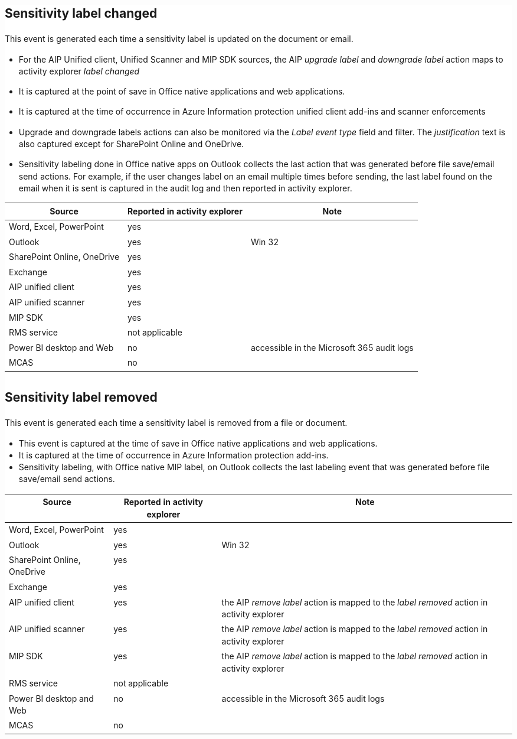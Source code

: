 ## Sensitivity label changed

This event is generated each time a sensitivity label is updated on the document or email.

- For the AIP Unified client, Unified Scanner and MIP SDK sources, the AIP *upgrade label* and *downgrade label* action maps to activity explorer *label changed*

- It is captured at the point of save in Office native applications and web applications. 
- It is captured at the time of occurrence in Azure Information protection unified client add-ins and scanner enforcements
- Upgrade and downgrade labels actions can also be monitored via the *Label event type* field and filter. The *justification* text is also captured except for SharePoint Online and OneDrive.
- Sensitivity labeling done in Office native apps on Outlook collects the last action that was generated before file save/email send actions. For example, if the user changes label on an email multiple times before sending, the last label found on the email when it is sent is captured in the audit log and then reported in activity explorer. 


|Source  |Reported in activity explorer|Note  |
|---------|---------|---------| 
|Word, Excel, PowerPoint         |yes         |
|Outlook         |yes         |Win 32|
|SharePoint Online, OneDrive         |yes         |
|Exchange         |yes         |
|AIP unified client         |yes         |
|AIP unified scanner         |yes         |
|MIP SDK         |yes         |
|RMS service         |not applicable         |
|Power BI desktop and Web         |no         |accessible in the Microsoft 365 audit logs |
|MCAS     |no         |         |

## Sensitivity label removed

This event is generated each time a sensitivity label is removed from a file or document.

- This event is captured at the time of save in Office native applications and web applications.
- It is captured at the time of occurrence in Azure Information protection add-ins. 
- Sensitivity labeling, with Office native MIP label, on Outlook collects the last labeling event that was generated before file save/email send actions.

|Source  |Reported in activity explorer | Note  |
|---------|---------|---------| 
|Word, Excel, PowerPoint         |yes         |
|Outlook         |yes         |Win 32|
|SharePoint Online, OneDrive         |yes         |
|Exchange         |yes         |
|AIP unified client         |yes         |the AIP *remove label* action is mapped to the *label removed* action in activity explorer|
|AIP unified scanner         |yes         |the AIP *remove label* action is mapped to the *label removed* action in activity explorer |
|MIP SDK         |yes         |the AIP *remove label* action is mapped to the *label removed* action in activity explorer |
|RMS service         |not applicable         |
|Power BI desktop and Web         |no         |accessible in the Microsoft 365 audit logs |
|MCAS     |no         |         |